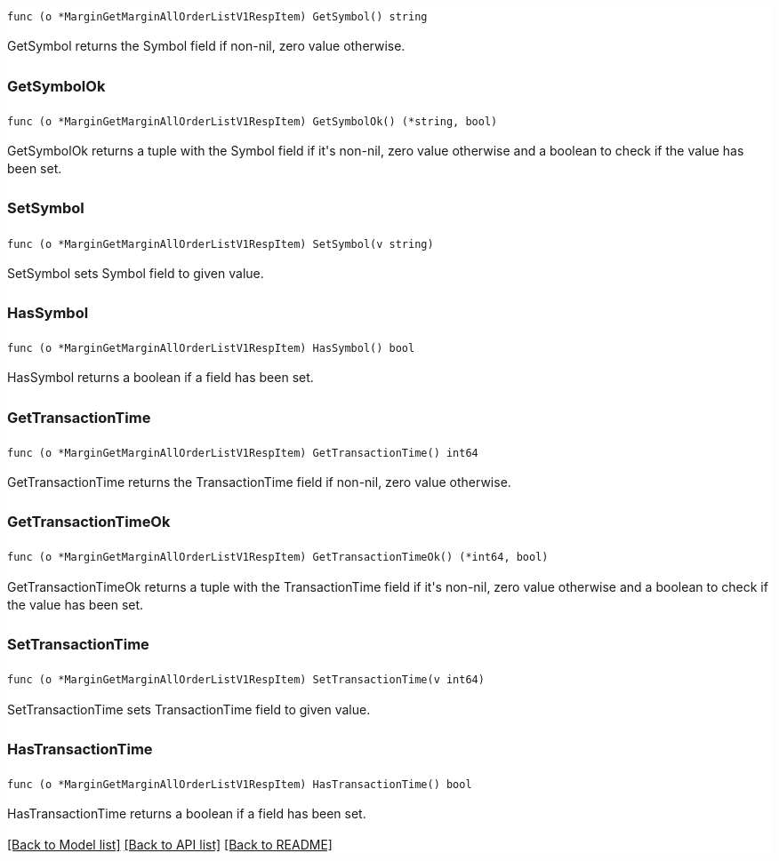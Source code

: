 `func (o *MarginGetMarginAllOrderListV1RespItem) GetSymbol() string`

GetSymbol returns the Symbol field if non-nil, zero value otherwise.

### GetSymbolOk

`func (o *MarginGetMarginAllOrderListV1RespItem) GetSymbolOk() (*string, bool)`

GetSymbolOk returns a tuple with the Symbol field if it's non-nil, zero value otherwise
and a boolean to check if the value has been set.

### SetSymbol

`func (o *MarginGetMarginAllOrderListV1RespItem) SetSymbol(v string)`

SetSymbol sets Symbol field to given value.

### HasSymbol

`func (o *MarginGetMarginAllOrderListV1RespItem) HasSymbol() bool`

HasSymbol returns a boolean if a field has been set.

### GetTransactionTime

`func (o *MarginGetMarginAllOrderListV1RespItem) GetTransactionTime() int64`

GetTransactionTime returns the TransactionTime field if non-nil, zero value otherwise.

### GetTransactionTimeOk

`func (o *MarginGetMarginAllOrderListV1RespItem) GetTransactionTimeOk() (*int64, bool)`

GetTransactionTimeOk returns a tuple with the TransactionTime field if it's non-nil, zero value otherwise
and a boolean to check if the value has been set.

### SetTransactionTime

`func (o *MarginGetMarginAllOrderListV1RespItem) SetTransactionTime(v int64)`

SetTransactionTime sets TransactionTime field to given value.

### HasTransactionTime

`func (o *MarginGetMarginAllOrderListV1RespItem) HasTransactionTime() bool`

HasTransactionTime returns a boolean if a field has been set.


[[Back to Model list]](../README.md#documentation-for-models) [[Back to API list]](../README.md#documentation-for-api-endpoints) [[Back to README]](../README.md)


